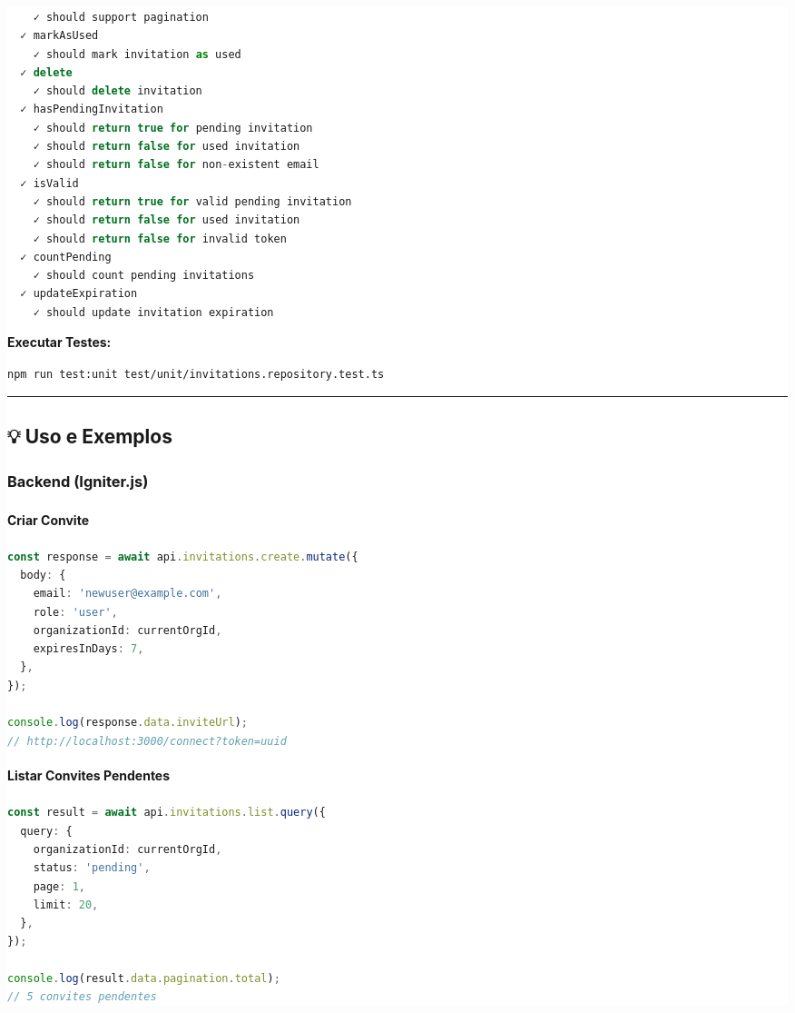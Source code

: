 ```typescript
    ✓ should support pagination
  ✓ markAsUsed
    ✓ should mark invitation as used
  ✓ delete
    ✓ should delete invitation
  ✓ hasPendingInvitation
    ✓ should return true for pending invitation
    ✓ should return false for used invitation
    ✓ should return false for non-existent email
  ✓ isValid
    ✓ should return true for valid pending invitation
    ✓ should return false for used invitation
    ✓ should return false for invalid token
  ✓ countPending
    ✓ should count pending invitations
  ✓ updateExpiration
    ✓ should update invitation expiration
```

**Executar Testes:**
```bash
npm run test:unit test/unit/invitations.repository.test.ts
```

---

## 💡 Uso e Exemplos

### Backend (Igniter.js)

#### Criar Convite
```typescript
const response = await api.invitations.create.mutate({
  body: {
    email: 'newuser@example.com',
    role: 'user',
    organizationId: currentOrgId,
    expiresInDays: 7,
  },
});

console.log(response.data.inviteUrl);
// http://localhost:3000/connect?token=uuid
```

#### Listar Convites Pendentes
```typescript
const result = await api.invitations.list.query({
  query: {
    organizationId: currentOrgId,
    status: 'pending',
    page: 1,
    limit: 20,
  },
});

console.log(result.data.pagination.total);
// 5 convites pendentes
```
